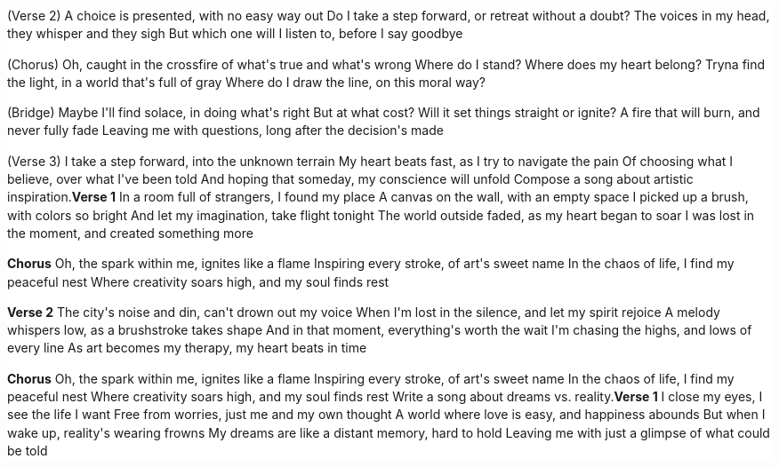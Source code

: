 (Verse 2)
A choice is presented, with no easy way out
Do I take a step forward, or retreat without a doubt?
The voices in my head, they whisper and they sigh
But which one will I listen to, before I say goodbye

(Chorus)
Oh, caught in the crossfire of what's true and what's wrong
Where do I stand? Where does my heart belong?
Tryna find the light, in a world that's full of gray
Where do I draw the line, on this moral way?

(Bridge)
 Maybe I'll find solace, in doing what's right
But at what cost? Will it set things straight or ignite?
A fire that will burn, and never fully fade
Leaving me with questions, long after the decision's made

(Verse 3)
I take a step forward, into the unknown terrain
My heart beats fast, as I try to navigate the pain
Of choosing what I believe, over what I've been told
And hoping that someday, my conscience will unfold<end>
Compose a song about artistic inspiration.<start>**Verse 1**
In a room full of strangers, I found my place
A canvas on the wall, with an empty space
I picked up a brush, with colors so bright
And let my imagination, take flight tonight
The world outside faded, as my heart began to soar
I was lost in the moment, and created something more

**Chorus**
Oh, the spark within me, ignites like a flame
Inspiring every stroke, of art's sweet name
In the chaos of life, I find my peaceful nest
Where creativity soars high, and my soul finds rest

**Verse 2**
The city's noise and din, can't drown out my voice
When I'm lost in the silence, and let my spirit rejoice
A melody whispers low, as a brushstroke takes shape
And in that moment, everything's worth the wait
I'm chasing the highs, and lows of every line
As art becomes my therapy, my heart beats in time

**Chorus**
Oh, the spark within me, ignites like a flame
Inspiring every stroke, of art's sweet name
In the chaos of life, I find my peaceful nest
Where creativity soars high, and my soul finds rest<end>
Write a song about dreams vs. reality.<start>**Verse 1**
I close my eyes, I see the life I want
Free from worries, just me and my own thought
A world where love is easy, and happiness abounds
But when I wake up, reality's wearing frowns
My dreams are like a distant memory, hard to hold
Leaving me with just a glimpse of what could be told
